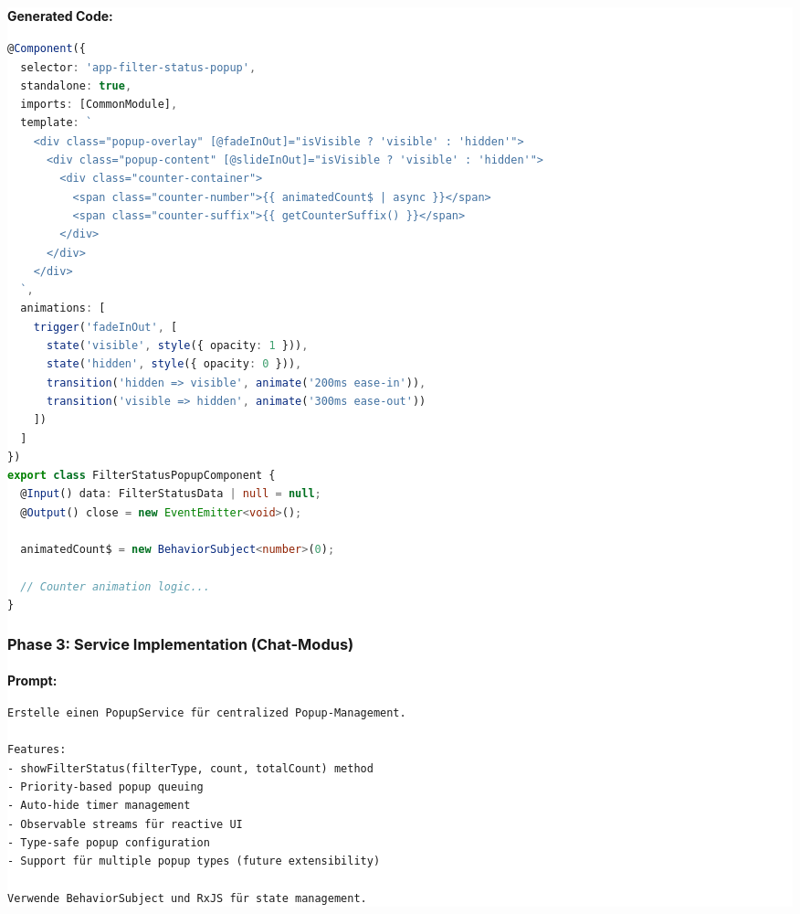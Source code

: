 ```
```

**Generated Code:**
```typescript
@Component({
  selector: 'app-filter-status-popup',
  standalone: true,
  imports: [CommonModule],
  template: `
    <div class="popup-overlay" [@fadeInOut]="isVisible ? 'visible' : 'hidden'">
      <div class="popup-content" [@slideInOut]="isVisible ? 'visible' : 'hidden'">
        <div class="counter-container">
          <span class="counter-number">{{ animatedCount$ | async }}</span>
          <span class="counter-suffix">{{ getCounterSuffix() }}</span>
        </div>
      </div>
    </div>
  `,
  animations: [
    trigger('fadeInOut', [
      state('visible', style({ opacity: 1 })),
      state('hidden', style({ opacity: 0 })),
      transition('hidden => visible', animate('200ms ease-in')),
      transition('visible => hidden', animate('300ms ease-out'))
    ])
  ]
})
export class FilterStatusPopupComponent {
  @Input() data: FilterStatusData | null = null;
  @Output() close = new EventEmitter<void>();
  
  animatedCount$ = new BehaviorSubject<number>(0);
  
  // Counter animation logic...
}
```

### **Phase 3: Service Implementation (Chat-Modus)**

**Prompt:**
```
Erstelle einen PopupService für centralized Popup-Management.

Features:
- showFilterStatus(filterType, count, totalCount) method
- Priority-based popup queuing
- Auto-hide timer management
- Observable streams für reactive UI
- Type-safe popup configuration
- Support für multiple popup types (future extensibility)

Verwende BehaviorSubject und RxJS für state management.
```
